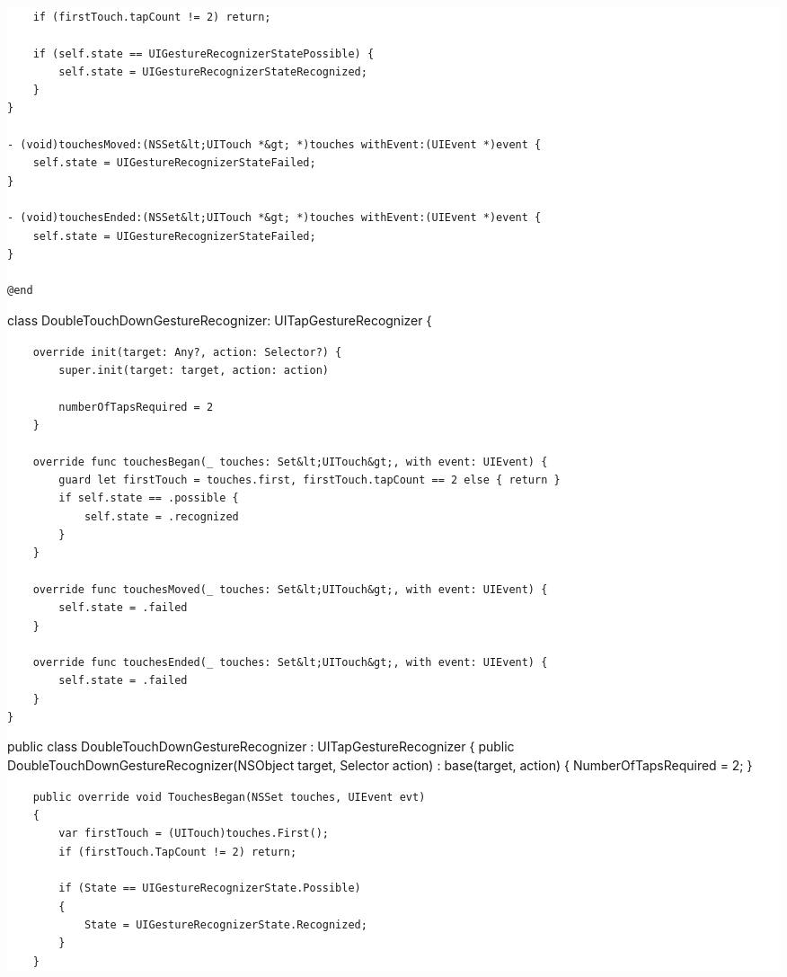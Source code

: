         if (firstTouch.tapCount != 2) return;
        
        if (self.state == UIGestureRecognizerStatePossible) {
            self.state = UIGestureRecognizerStateRecognized;
        }
    }

    - (void)touchesMoved:(NSSet&lt;UITouch *&gt; *)touches withEvent:(UIEvent *)event {
        self.state = UIGestureRecognizerStateFailed;
    }

    - (void)touchesEnded:(NSSet&lt;UITouch *&gt; *)touches withEvent:(UIEvent *)event {
        self.state = UIGestureRecognizerStateFailed;
    }

    @end
</div>
<div class="code-snippet" id="swift">
    class DoubleTouchDownGestureRecognizer: UITapGestureRecognizer {
    
        override init(target: Any?, action: Selector?) {
            super.init(target: target, action: action)
            
            numberOfTapsRequired = 2
        }
        
        override func touchesBegan(_ touches: Set&lt;UITouch&gt;, with event: UIEvent) {
            guard let firstTouch = touches.first, firstTouch.tapCount == 2 else { return }
            if self.state == .possible {
                self.state = .recognized
            }
        }
        
        override func touchesMoved(_ touches: Set&lt;UITouch&gt;, with event: UIEvent) {
            self.state = .failed
        }
        
        override func touchesEnded(_ touches: Set&lt;UITouch&gt;, with event: UIEvent) {
            self.state = .failed
        }
    }
</div>
<div class="code-snippet" id="cs">
    public class DoubleTouchDownGestureRecognizer : UITapGestureRecognizer
    {
        public DoubleTouchDownGestureRecognizer(NSObject target, Selector action) : base(target, action)
        {
            NumberOfTapsRequired = 2;
        }

        public override void TouchesBegan(NSSet touches, UIEvent evt)
        {
            var firstTouch = (UITouch)touches.First();
            if (firstTouch.TapCount != 2) return;

            if (State == UIGestureRecognizerState.Possible)
            {
                State = UIGestureRecognizerState.Recognized;
            }
        }
